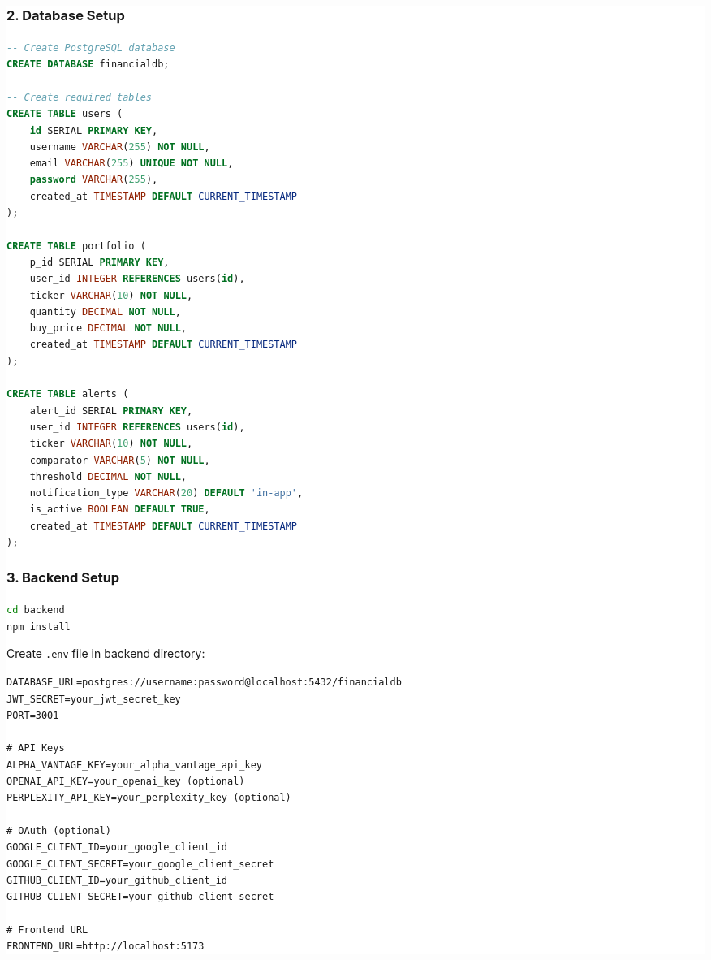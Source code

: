 ### 2. Database Setup
```sql
-- Create PostgreSQL database
CREATE DATABASE financialdb;

-- Create required tables
CREATE TABLE users (
    id SERIAL PRIMARY KEY,
    username VARCHAR(255) NOT NULL,
    email VARCHAR(255) UNIQUE NOT NULL,
    password VARCHAR(255),
    created_at TIMESTAMP DEFAULT CURRENT_TIMESTAMP
);

CREATE TABLE portfolio (
    p_id SERIAL PRIMARY KEY,
    user_id INTEGER REFERENCES users(id),
    ticker VARCHAR(10) NOT NULL,
    quantity DECIMAL NOT NULL,
    buy_price DECIMAL NOT NULL,
    created_at TIMESTAMP DEFAULT CURRENT_TIMESTAMP
);

CREATE TABLE alerts (
    alert_id SERIAL PRIMARY KEY,
    user_id INTEGER REFERENCES users(id),
    ticker VARCHAR(10) NOT NULL,
    comparator VARCHAR(5) NOT NULL,
    threshold DECIMAL NOT NULL,
    notification_type VARCHAR(20) DEFAULT 'in-app',
    is_active BOOLEAN DEFAULT TRUE,
    created_at TIMESTAMP DEFAULT CURRENT_TIMESTAMP
);
```

### 3. Backend Setup
```bash
cd backend
npm install
```

Create `.env` file in backend directory:
```env
DATABASE_URL=postgres://username:password@localhost:5432/financialdb
JWT_SECRET=your_jwt_secret_key
PORT=3001

# API Keys
ALPHA_VANTAGE_KEY=your_alpha_vantage_api_key
OPENAI_API_KEY=your_openai_key (optional)
PERPLEXITY_API_KEY=your_perplexity_key (optional)

# OAuth (optional)
GOOGLE_CLIENT_ID=your_google_client_id
GOOGLE_CLIENT_SECRET=your_google_client_secret
GITHUB_CLIENT_ID=your_github_client_id
GITHUB_CLIENT_SECRET=your_github_client_secret

# Frontend URL
FRONTEND_URL=http://localhost:5173
```
